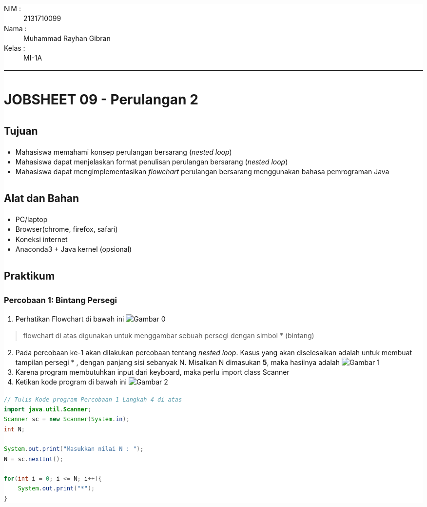 <dl>
  <dt>NIM :</dt>
 <dd>2131710099</dd>

  <dt>Nama :</dt>
  <dd>Muhammad Rayhan Gibran</dd>
    
  <dt>Kelas :</dt>
  <dd>MI-1A</dd>
</dl>


___


# JOBSHEET 09 - Perulangan 2

## Tujuan
+ Mahasiswa memahami konsep perulangan bersarang (_nested loop_)
+ Mahasiswa dapat menjelaskan format penulisan perulangan bersarang (_nested loop_)
+ Mahasiswa dapat mengimplementasikan _flowchart_ perulangan bersarang menggunakan bahasa pemrograman Java

## Alat dan Bahan
+ PC/laptop
+ Browser(chrome, firefox, safari)
+ Koneksi internet
+ Anaconda3 + Java kernel (opsional)

## Praktikum
### Percobaan 1: Bintang Persegi
1. Perhatikan Flowchart di bawah ini
![Gambar 0](images/img-00.png)
> flowchart di atas digunakan untuk menggambar sebuah persegi dengan simbol * (bintang)
2. Pada percobaan ke-1 akan dilakukan percobaan tentang _nested loop_. Kasus yang akan diselesaikan adalah untuk membuat tampilan persegi * , dengan panjang sisi sebanyak N. Misalkan N dimasukan **5**, maka hasilnya adalah
![Gambar 1](images/img-01.png)
3. Karena program membutuhkan input dari keyboard, maka perlu import class Scanner
4. Ketikan kode program di bawah ini
![Gambar 2](images/img-02.png)


```Java
// Tulis Kode program Percobaan 1 Langkah 4 di atas
import java.util.Scanner;
Scanner sc = new Scanner(System.in);
int N;

System.out.print("Masukkan nilai N : ");
N = sc.nextInt();

for(int i = 0; i <= N; i++){
    System.out.print("*");
}
```
